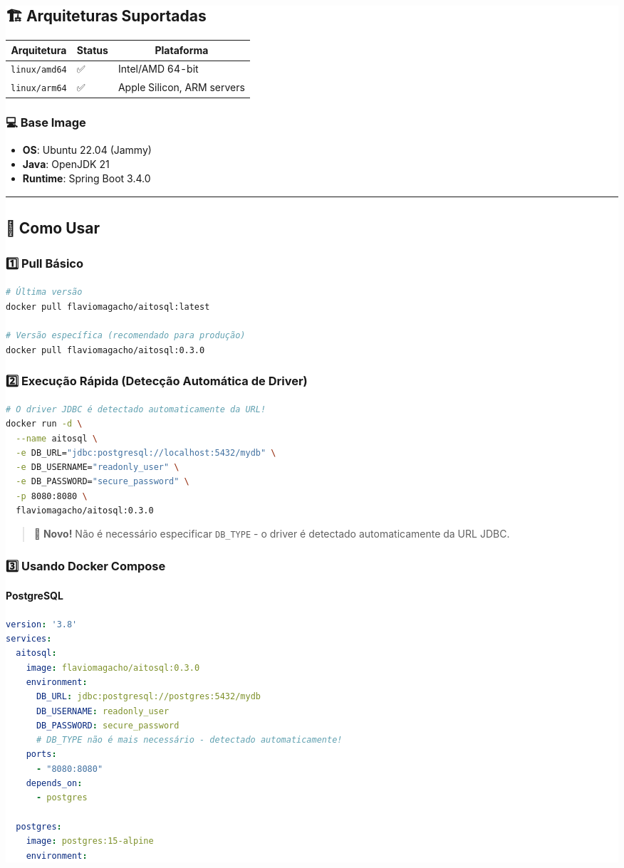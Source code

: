 ## 🏗️ Arquiteturas Suportadas

| Arquitetura | Status | Plataforma |
|-------------|--------|------------|
| `linux/amd64` | ✅ | Intel/AMD 64-bit |
| `linux/arm64` | ✅ | Apple Silicon, ARM servers |

### 💻 Base Image
- **OS**: Ubuntu 22.04 (Jammy)
- **Java**: OpenJDK 21
- **Runtime**: Spring Boot 3.4.0

---

## 🚀 Como Usar

### 1️⃣ Pull Básico

```bash
# Última versão
docker pull flaviomagacho/aitosql:latest

# Versão específica (recomendado para produção)
docker pull flaviomagacho/aitosql:0.3.0
```

### 2️⃣ Execução Rápida (Detecção Automática de Driver)

```bash
# O driver JDBC é detectado automaticamente da URL!
docker run -d \
  --name aitosql \
  -e DB_URL="jdbc:postgresql://localhost:5432/mydb" \
  -e DB_USERNAME="readonly_user" \
  -e DB_PASSWORD="secure_password" \
  -p 8080:8080 \
  flaviomagacho/aitosql:0.3.0
```

> 🎯 **Novo!** Não é necessário especificar `DB_TYPE` - o driver é detectado automaticamente da URL JDBC.

### 3️⃣ Usando Docker Compose

#### PostgreSQL
```yaml
version: '3.8'
services:
  aitosql:
    image: flaviomagacho/aitosql:0.3.0
    environment:
      DB_URL: jdbc:postgresql://postgres:5432/mydb
      DB_USERNAME: readonly_user
      DB_PASSWORD: secure_password
      # DB_TYPE não é mais necessário - detectado automaticamente!
    ports:
      - "8080:8080"
    depends_on:
      - postgres
  
  postgres:
    image: postgres:15-alpine
    environment:
```